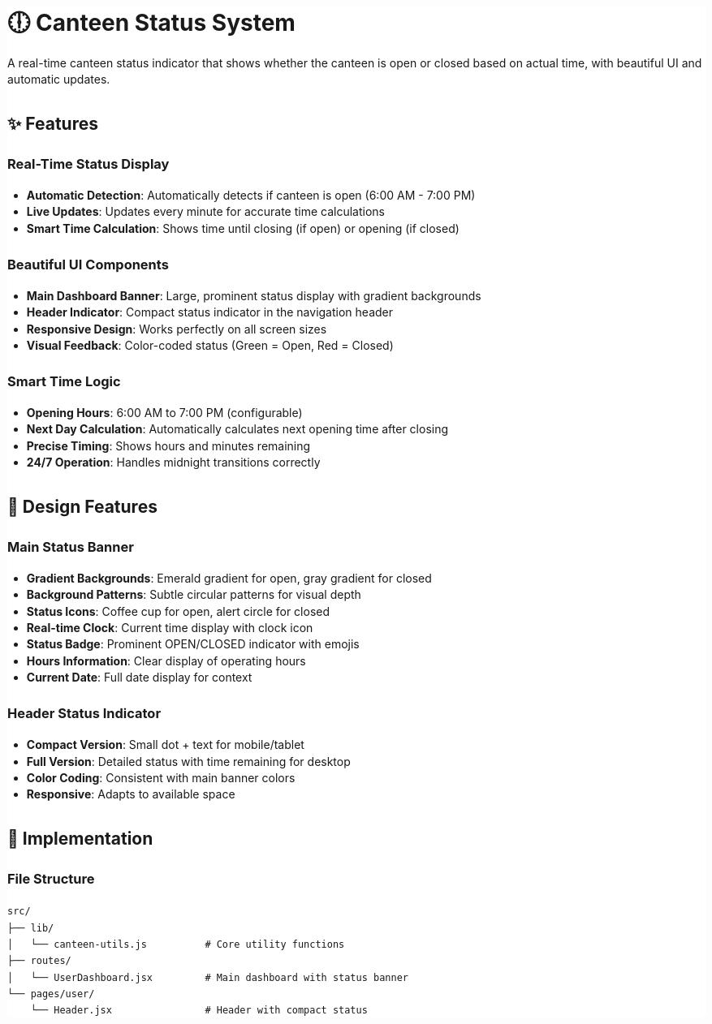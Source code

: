 # 🕕 Canteen Status System

A real-time canteen status indicator that shows whether the canteen is open or closed based on actual time, with beautiful UI and automatic updates.

## ✨ Features

### **Real-Time Status Display**
- **Automatic Detection**: Automatically detects if canteen is open (6:00 AM - 7:00 PM)
- **Live Updates**: Updates every minute for accurate time calculations
- **Smart Time Calculation**: Shows time until closing (if open) or opening (if closed)

### **Beautiful UI Components**
- **Main Dashboard Banner**: Large, prominent status display with gradient backgrounds
- **Header Indicator**: Compact status indicator in the navigation header
- **Responsive Design**: Works perfectly on all screen sizes
- **Visual Feedback**: Color-coded status (Green = Open, Red = Closed)

### **Smart Time Logic**
- **Opening Hours**: 6:00 AM to 7:00 PM (configurable)
- **Next Day Calculation**: Automatically calculates next opening time after closing
- **Precise Timing**: Shows hours and minutes remaining
- **24/7 Operation**: Handles midnight transitions correctly

## 🎨 Design Features

### **Main Status Banner**
- **Gradient Backgrounds**: Emerald gradient for open, gray gradient for closed
- **Background Patterns**: Subtle circular patterns for visual depth
- **Status Icons**: Coffee cup for open, alert circle for closed
- **Real-time Clock**: Current time display with clock icon
- **Status Badge**: Prominent OPEN/CLOSED indicator with emojis
- **Hours Information**: Clear display of operating hours
- **Current Date**: Full date display for context

### **Header Status Indicator**
- **Compact Version**: Small dot + text for mobile/tablet
- **Full Version**: Detailed status with time remaining for desktop
- **Color Coding**: Consistent with main banner colors
- **Responsive**: Adapts to available space

## 🚀 Implementation

### **File Structure**
```
src/
├── lib/
│   └── canteen-utils.js          # Core utility functions
├── routes/
│   └── UserDashboard.jsx         # Main dashboard with status banner
└── pages/user/
    └── Header.jsx                # Header with compact status
```
